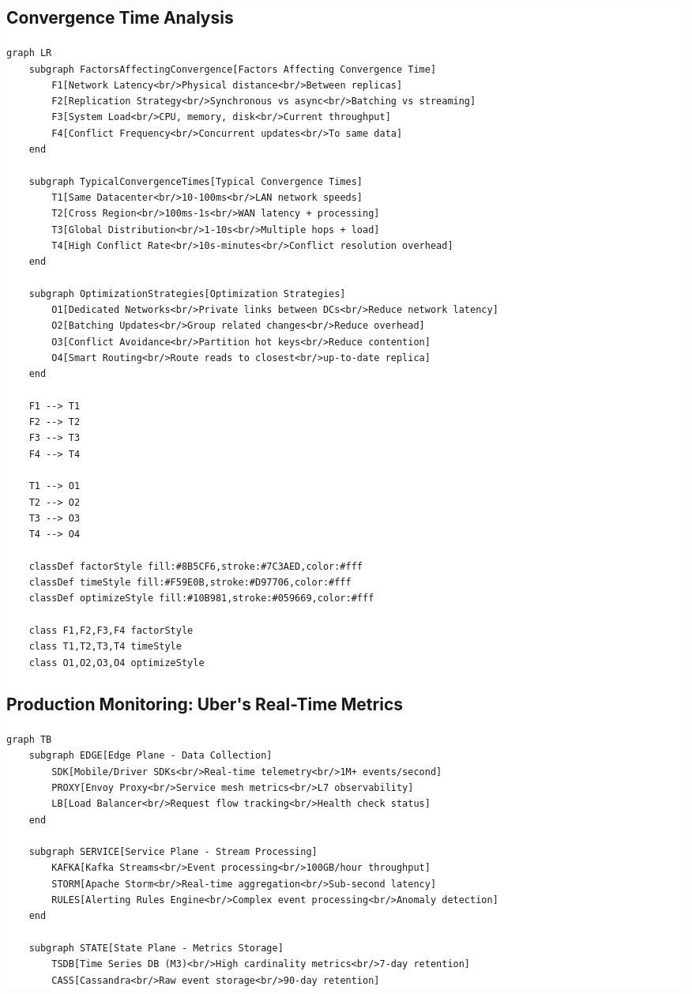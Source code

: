 ## Convergence Time Analysis

```mermaid
graph LR
    subgraph FactorsAffectingConvergence[Factors Affecting Convergence Time]
        F1[Network Latency<br/>Physical distance<br/>Between replicas]
        F2[Replication Strategy<br/>Synchronous vs async<br/>Batching vs streaming]
        F3[System Load<br/>CPU, memory, disk<br/>Current throughput]
        F4[Conflict Frequency<br/>Concurrent updates<br/>To same data]
    end

    subgraph TypicalConvergenceTimes[Typical Convergence Times]
        T1[Same Datacenter<br/>10-100ms<br/>LAN network speeds]
        T2[Cross Region<br/>100ms-1s<br/>WAN latency + processing]
        T3[Global Distribution<br/>1-10s<br/>Multiple hops + load]
        T4[High Conflict Rate<br/>10s-minutes<br/>Conflict resolution overhead]
    end

    subgraph OptimizationStrategies[Optimization Strategies]
        O1[Dedicated Networks<br/>Private links between DCs<br/>Reduce network latency]
        O2[Batching Updates<br/>Group related changes<br/>Reduce overhead]
        O3[Conflict Avoidance<br/>Partition hot keys<br/>Reduce contention]
        O4[Smart Routing<br/>Route reads to closest<br/>up-to-date replica]
    end

    F1 --> T1
    F2 --> T2
    F3 --> T3
    F4 --> T4

    T1 --> O1
    T2 --> O2
    T3 --> O3
    T4 --> O4

    classDef factorStyle fill:#8B5CF6,stroke:#7C3AED,color:#fff
    classDef timeStyle fill:#F59E0B,stroke:#D97706,color:#fff
    classDef optimizeStyle fill:#10B981,stroke:#059669,color:#fff

    class F1,F2,F3,F4 factorStyle
    class T1,T2,T3,T4 timeStyle
    class O1,O2,O3,O4 optimizeStyle
```

## Production Monitoring: Uber's Real-Time Metrics

```mermaid
graph TB
    subgraph EDGE[Edge Plane - Data Collection]
        SDK[Mobile/Driver SDKs<br/>Real-time telemetry<br/>1M+ events/second]
        PROXY[Envoy Proxy<br/>Service mesh metrics<br/>L7 observability]
        LB[Load Balancer<br/>Request flow tracking<br/>Health check status]
    end

    subgraph SERVICE[Service Plane - Stream Processing]
        KAFKA[Kafka Streams<br/>Event processing<br/>100GB/hour throughput]
        STORM[Apache Storm<br/>Real-time aggregation<br/>Sub-second latency]
        RULES[Alerting Rules Engine<br/>Complex event processing<br/>Anomaly detection]
    end

    subgraph STATE[State Plane - Metrics Storage]
        TSDB[Time Series DB (M3)<br/>High cardinality metrics<br/>7-day retention]
        CASS[Cassandra<br/>Raw event storage<br/>90-day retention]
```